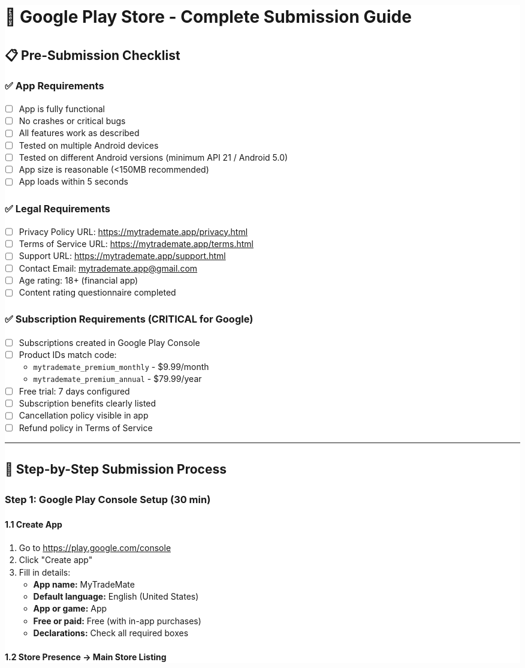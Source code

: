 # 🤖 Google Play Store - Complete Submission Guide

## 📋 Pre-Submission Checklist

### ✅ App Requirements
- [ ] App is fully functional
- [ ] No crashes or critical bugs
- [ ] All features work as described
- [ ] Tested on multiple Android devices
- [ ] Tested on different Android versions (minimum API 21 / Android 5.0)
- [ ] App size is reasonable (<150MB recommended)
- [ ] App loads within 5 seconds

### ✅ Legal Requirements
- [ ] Privacy Policy URL: https://mytrademate.app/privacy.html
- [ ] Terms of Service URL: https://mytrademate.app/terms.html
- [ ] Support URL: https://mytrademate.app/support.html
- [ ] Contact Email: mytrademate.app@gmail.com
- [ ] Age rating: 18+ (financial app)
- [ ] Content rating questionnaire completed

### ✅ Subscription Requirements (CRITICAL for Google)
- [ ] Subscriptions created in Google Play Console
- [ ] Product IDs match code:
  - `mytrademate_premium_monthly` - $9.99/month
  - `mytrademate_premium_annual` - $79.99/year
- [ ] Free trial: 7 days configured
- [ ] Subscription benefits clearly listed
- [ ] Cancellation policy visible in app
- [ ] Refund policy in Terms of Service

---

## 🎯 Step-by-Step Submission Process

### Step 1: Google Play Console Setup (30 min)

#### 1.1 Create App
1. Go to https://play.google.com/console
2. Click "Create app"
3. Fill in details:
   - **App name:** MyTradeMate
   - **Default language:** English (United States)
   - **App or game:** App
   - **Free or paid:** Free (with in-app purchases)
   - **Declarations:** Check all required boxes

#### 1.2 Store Presence → Main Store Listing
